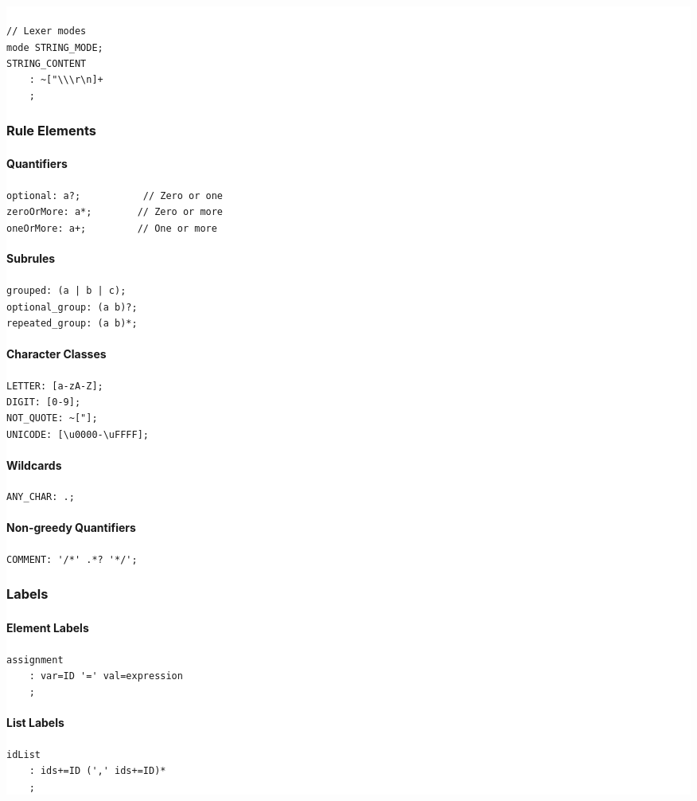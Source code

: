 ```antlr

// Lexer modes
mode STRING_MODE;
STRING_CONTENT
    : ~["\\\r\n]+
    ;
```

### Rule Elements

#### Quantifiers
```antlr
optional: a?;           // Zero or one
zeroOrMore: a*;        // Zero or more
oneOrMore: a+;         // One or more
```

#### Subrules
```antlr
grouped: (a | b | c);
optional_group: (a b)?;
repeated_group: (a b)*;
```

#### Character Classes
```antlr
LETTER: [a-zA-Z];
DIGIT: [0-9];
NOT_QUOTE: ~["];
UNICODE: [\u0000-\uFFFF];
```

#### Wildcards
```antlr
ANY_CHAR: .;
```

#### Non-greedy Quantifiers
```antlr
COMMENT: '/*' .*? '*/';
```

### Labels

#### Element Labels
```antlr
assignment
    : var=ID '=' val=expression
    ;
```

#### List Labels
```antlr
idList
    : ids+=ID (',' ids+=ID)*
    ;
```
